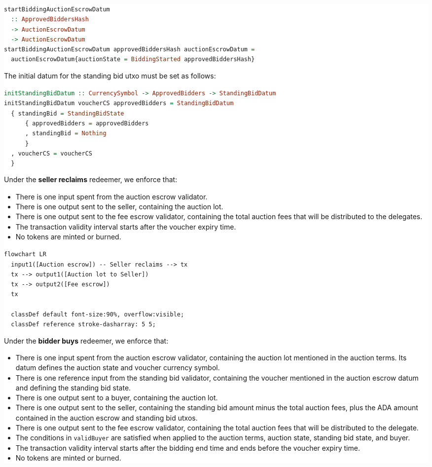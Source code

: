 ```haskell
startBiddingAuctionEscrowDatum
  :: ApprovedBiddersHash
  -> AuctionEscrowDatum
  -> AuctionEscrowDatum
startBiddingAuctionEscrowDatum approvedBiddersHash auctionEscrowDatum =
  auctionEscrowDatum{auctionState = BiddingStarted approvedBiddersHash}
```

The initial datum for the standing bid utxo must be set as follows:

```haskell
initStandingBidDatum :: CurrencySymbol -> ApprovedBidders -> StandingBidDatum
initStandingBidDatum voucherCS approvedBidders = StandingBidDatum
  { standingBid = StandingBidState
      { approvedBidders = approvedBidders
      , standingBid = Nothing
      }
  , voucherCS = voucherCS
  }
```

Under the **seller reclaims** redeemer, we enforce that:

- There is one input spent from the auction escrow validator.
- There is one output sent to the seller,
containing the auction lot.
- There is one output sent to the fee escrow validator,
containing the total auction fees that will be distributed to the delegates.
- The transaction validity interval starts after the voucher expiry time.
- No tokens are minted or burned.

```mermaid
flowchart LR
  input1([Auction escrow]) -- Seller reclaims --> tx
  tx --> output1([Auction lot to Seller])
  tx --> output2([Fee escrow])
  tx

  classDef default font-size:90%, overflow:visible;
  classDef reference stroke-dasharray: 5 5;
```

Under the **bidder buys** redeemer, we enforce that:

- There is one input spent from the auction escrow validator,
containing the auction lot mentioned in the auction terms.
Its datum defines the auction state and voucher currency symbol.
- There is one reference input from the standing bid validator,
containing the voucher mentioned in the auction escrow datum
and defining the standing bid state.
- There is one output sent to a buyer, containing the auction lot.
- There is one output sent to the seller,
containing the standing bid amount minus the total auction fees,
plus the ADA amount contained in the auction escrow and standing bid utxos.
- There is one output sent to the fee escrow validator,
containing the total auction fees that will be distributed to the delegate.
- The conditions in `validBuyer` are satisfied when applied to
the auction terms, auction state, standing bid state, and buyer.
- The transaction validity interval starts after the bidding end time
and ends before the voucher expiry time.
- No tokens are minted or burned.
